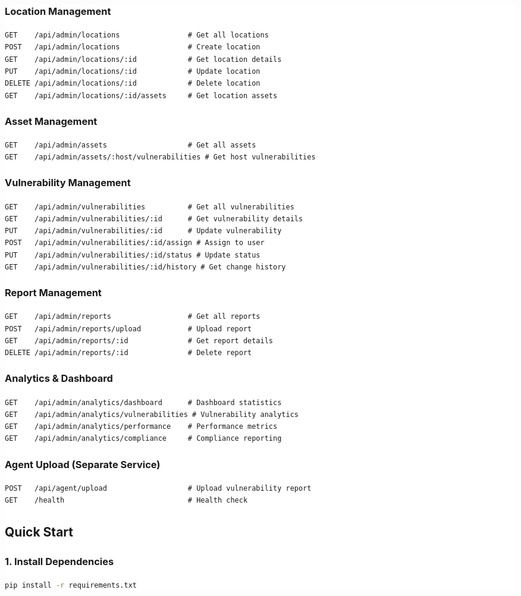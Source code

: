 ### Location Management
```
GET    /api/admin/locations                # Get all locations
POST   /api/admin/locations                # Create location
GET    /api/admin/locations/:id            # Get location details
PUT    /api/admin/locations/:id            # Update location
DELETE /api/admin/locations/:id            # Delete location
GET    /api/admin/locations/:id/assets     # Get location assets
```

### Asset Management
```
GET    /api/admin/assets                   # Get all assets
GET    /api/admin/assets/:host/vulnerabilities # Get host vulnerabilities
```

### Vulnerability Management
```
GET    /api/admin/vulnerabilities          # Get all vulnerabilities
GET    /api/admin/vulnerabilities/:id      # Get vulnerability details
PUT    /api/admin/vulnerabilities/:id      # Update vulnerability
POST   /api/admin/vulnerabilities/:id/assign # Assign to user
PUT    /api/admin/vulnerabilities/:id/status # Update status
GET    /api/admin/vulnerabilities/:id/history # Get change history
```

### Report Management
```
GET    /api/admin/reports                  # Get all reports
POST   /api/admin/reports/upload           # Upload report
GET    /api/admin/reports/:id              # Get report details
DELETE /api/admin/reports/:id              # Delete report
```

### Analytics & Dashboard
```
GET    /api/admin/analytics/dashboard      # Dashboard statistics
GET    /api/admin/analytics/vulnerabilities # Vulnerability analytics
GET    /api/admin/analytics/performance    # Performance metrics
GET    /api/admin/analytics/compliance     # Compliance reporting
```

### Agent Upload (Separate Service)
```
POST   /api/agent/upload                   # Upload vulnerability report
GET    /health                             # Health check
```

## Quick Start

### 1. Install Dependencies
```bash
pip install -r requirements.txt
```
